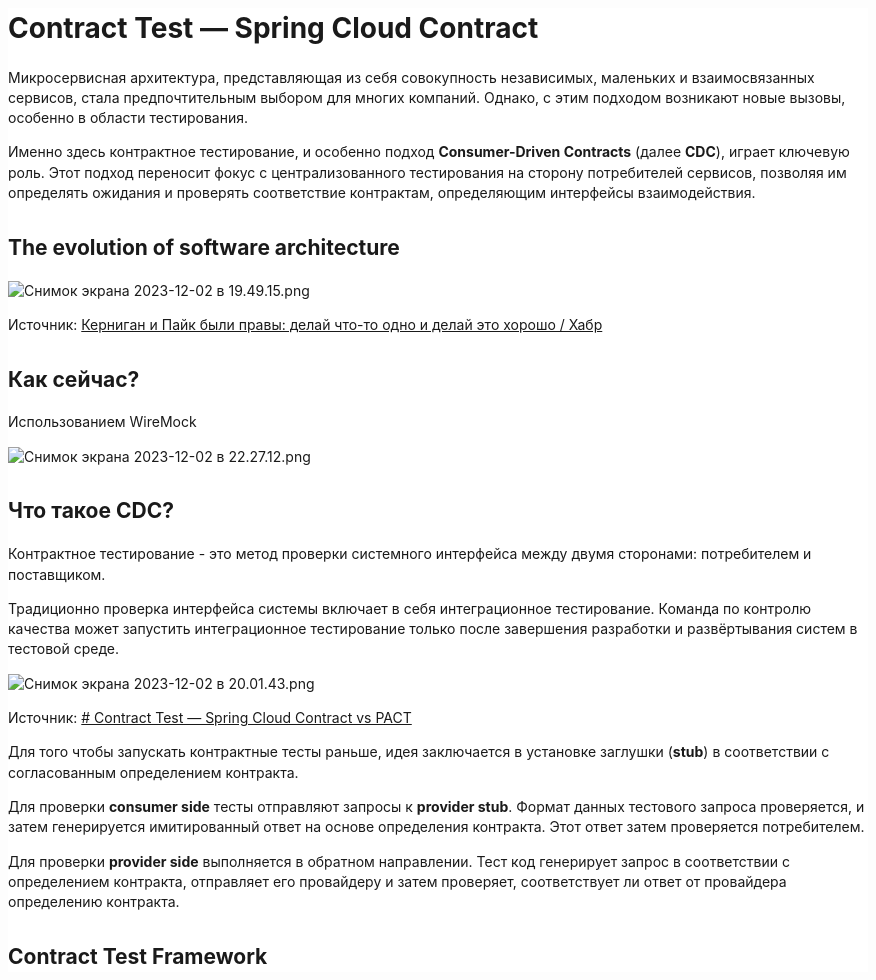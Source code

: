 # Contract Test — Spring Cloud Contract

Микросервисная архитектура, представляющая из себя совокупность независимых, маленьких и взаимосвязанных сервисов, стала предпочтительным выбором для многих компаний. Однако, с этим подходом возникают новые вызовы, особенно в области тестирования.

Именно здесь контрактное тестирование, и особенно подход **Consumer-Driven Contracts** (далее **CDC**), играет ключевую роль. Этот подход переносит фокус с централизованного тестирования на сторону потребителей сервисов, позволяя им определять ожидания и проверять соответствие контрактам, определяющим интерфейсы взаимодействия.

## The evolution of software architecture

<img src="file:///Users/igorsimakov/Desktop/Снимок%20экрана%202023-12-02%20в%2019.49.15.png" title="" alt="Снимок экрана 2023-12-02 в 19.49.15.png" width="456">

Источник: [Керниган и Пайк были правы: делай что-то одно и делай это хорошо / Хабр](https://habr.com/ru/companies/ruvds/articles/777212/)

## Как сейчас?

Использованием WireMock

![Снимок экрана 2023-12-02 в 22.27.12.png](/Users/igorsimakov/Desktop/Снимок%20экрана%202023-12-02%20в%2022.27.12.png)

## Что такое CDC?

Контрактное тестирование - это метод проверки системного интерфейса между двумя сторонами: потребителем и поставщиком.

Традиционно проверка интерфейса системы включает в себя интеграционное тестирование. Команда по контролю качества может запустить интеграционное тестирование только после завершения разработки и развёртывания систем в тестовой среде.

![Снимок экрана 2023-12-02 в 20.01.43.png](/Users/igorsimakov/Desktop/Снимок%20экрана%202023-12-02%20в%2020.01.43.png)

Источник: [# Contract Test — Spring Cloud Contract vs PACT](https://blog.devgenius.io/contract-test-spring-cloud-contract-vs-pact-420450f20429)

Для того чтобы запускать контрактные тесты раньше, идея заключается в установке заглушки (**stub**) в соответствии с согласованным определением контракта.

Для проверки **consumer side** тесты отправляют запросы к **provider stub**. Формат данных тестового запроса проверяется, и затем генерируется имитированный ответ на основе определения контракта. Этот ответ затем проверяется потребителем.

Для проверки **provider side** выполняется в обратном направлении. Тест код генерирует запрос в соответствии с определением контракта, отправляет его провайдеру и затем проверяет, соответствует ли ответ от провайдера определению контракта.

## Contract Test Framework
